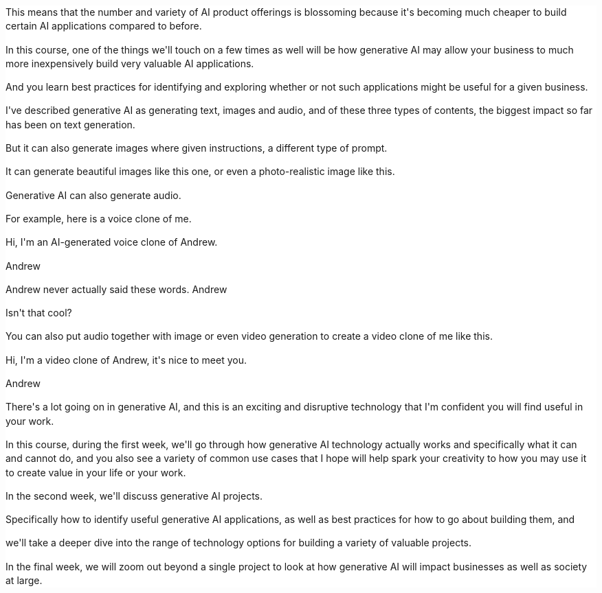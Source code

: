 This means that the number and variety of AI product offerings is blossoming because it's becoming much
cheaper to build certain AI applications compared to before.

In this course, one of the things we'll touch on a few times as well will be how generative AI may allow your
business to much more inexpensively build very valuable AI applications.

And you learn best practices for identifying and exploring whether or not such applications might be useful for a
given business.

I've described generative AI as generating text, images and audio, and of these three types of contents, the
biggest impact so far has been on text generation.

But it can also generate images where given instructions, a different type of prompt.

It can generate beautiful images like this one, or even a photo-realistic image like this.

Generative AI can also generate audio.

For example, here is a voice clone of me.

Hi, I'm an AI-generated voice clone of Andrew.

Andrew

Andrew never actually said these words.
Andrew

Isn't that cool?

You can also put audio together with image or even video generation to create a video clone of me like this.

Hi, I'm a video clone of Andrew, it's nice to meet you.

Andrew

There's a lot going on in generative AI, and this is an exciting and disruptive technology that I'm confident you
will find useful in your work.

In this course, during the first week, we'll go through how generative AI technology actually works and
specifically what it can and cannot do, and you also see a variety of common use cases that I hope will help
spark your creativity to how you may use it to create value in your life or your work.

In the second week, we'll discuss generative AI projects.

Specifically how to identify useful generative AI applications, as well as best practices for how to go about
building them, and

we'll take a deeper dive into the range of technology options for building a variety of valuable projects.

In the final week, we will zoom out beyond a single project to look at how generative AI will impact businesses as
well as society at large.
